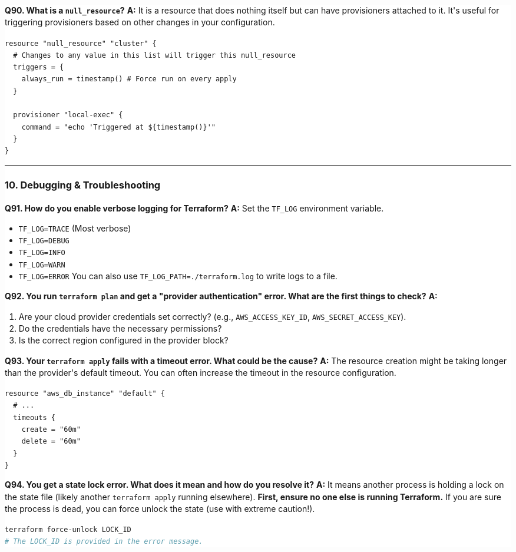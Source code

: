 **Q90. What is a `null_resource`?**
**A:** It is a resource that does nothing itself but can have provisioners attached to it. It's useful for triggering provisioners based on other changes in your configuration.
```hcl
resource "null_resource" "cluster" {
  # Changes to any value in this list will trigger this null_resource
  triggers = {
    always_run = timestamp() # Force run on every apply
  }

  provisioner "local-exec" {
    command = "echo 'Triggered at ${timestamp()}'"
  }
}
```

---

### **10. Debugging & Troubleshooting**

**Q91. How do you enable verbose logging for Terraform?**
**A:** Set the `TF_LOG` environment variable.
*   `TF_LOG=TRACE` (Most verbose)
*   `TF_LOG=DEBUG`
*   `TF_LOG=INFO`
*   `TF_LOG=WARN`
*   `TF_LOG=ERROR`
You can also use `TF_LOG_PATH=./terraform.log` to write logs to a file.

**Q92. You run `terraform plan` and get a "provider authentication" error. What are the first things to check?**
**A:**
1.  Are your cloud provider credentials set correctly? (e.g., `AWS_ACCESS_KEY_ID`, `AWS_SECRET_ACCESS_KEY`).
2.  Do the credentials have the necessary permissions?
3.  Is the correct region configured in the provider block?

**Q93. Your `terraform apply` fails with a timeout error. What could be the cause?**
**A:** The resource creation might be taking longer than the provider's default timeout. You can often increase the timeout in the resource configuration.
```hcl
resource "aws_db_instance" "default" {
  # ...
  timeouts {
    create = "60m"
    delete = "60m"
  }
}
```

**Q94. You get a state lock error. What does it mean and how do you resolve it?**
**A:** It means another process is holding a lock on the state file (likely another `terraform apply` running elsewhere). **First, ensure no one else is running Terraform.** If you are sure the process is dead, you can force unlock the state (use with extreme caution!).
```bash
terraform force-unlock LOCK_ID
# The LOCK_ID is provided in the error message.
```
